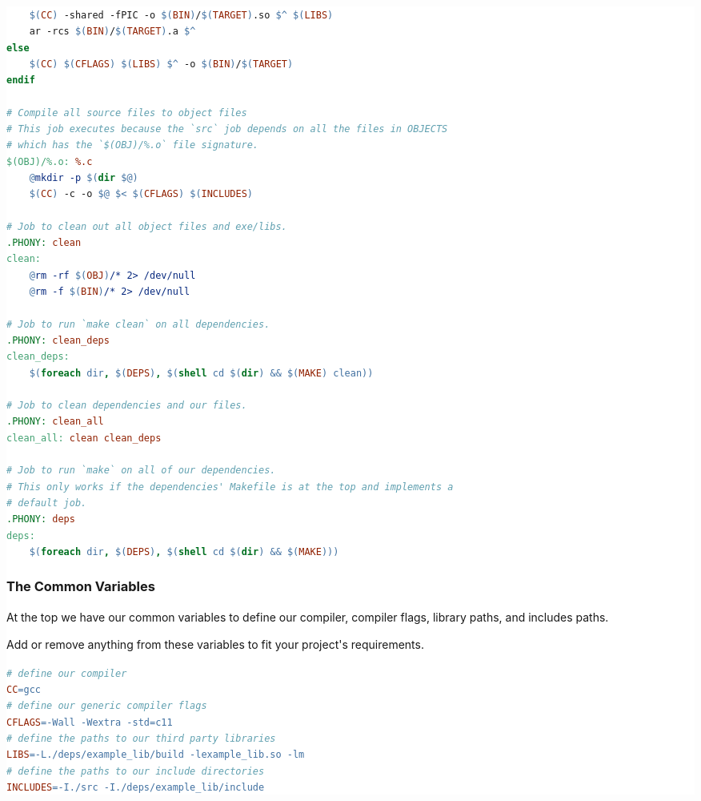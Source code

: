 ```Makefile
	$(CC) -shared -fPIC -o $(BIN)/$(TARGET).so $^ $(LIBS)
	ar -rcs $(BIN)/$(TARGET).a $^
else
	$(CC) $(CFLAGS) $(LIBS) $^ -o $(BIN)/$(TARGET)
endif

# Compile all source files to object files
# This job executes because the `src` job depends on all the files in OBJECTS
# which has the `$(OBJ)/%.o` file signature.
$(OBJ)/%.o: %.c
	@mkdir -p $(dir $@)
	$(CC) -c -o $@ $< $(CFLAGS) $(INCLUDES)

# Job to clean out all object files and exe/libs.
.PHONY: clean
clean:
	@rm -rf $(OBJ)/* 2> /dev/null
	@rm -f $(BIN)/* 2> /dev/null

# Job to run `make clean` on all dependencies.
.PHONY: clean_deps
clean_deps:
	$(foreach dir, $(DEPS), $(shell cd $(dir) && $(MAKE) clean))

# Job to clean dependencies and our files.
.PHONY: clean_all
clean_all: clean clean_deps

# Job to run `make` on all of our dependencies.
# This only works if the dependencies' Makefile is at the top and implements a
# default job.
.PHONY: deps
deps:
	$(foreach dir, $(DEPS), $(shell cd $(dir) && $(MAKE)))
```

### The Common Variables

At the top we have our common variables to define our compiler, compiler flags,
library paths, and includes paths.

Add or remove anything from these variables to fit your project's requirements.

```Makefile
# define our compiler
CC=gcc
# define our generic compiler flags
CFLAGS=-Wall -Wextra -std=c11
# define the paths to our third party libraries
LIBS=-L./deps/example_lib/build -lexample_lib.so -lm
# define the paths to our include directories
INCLUDES=-I./src -I./deps/example_lib/include
```
